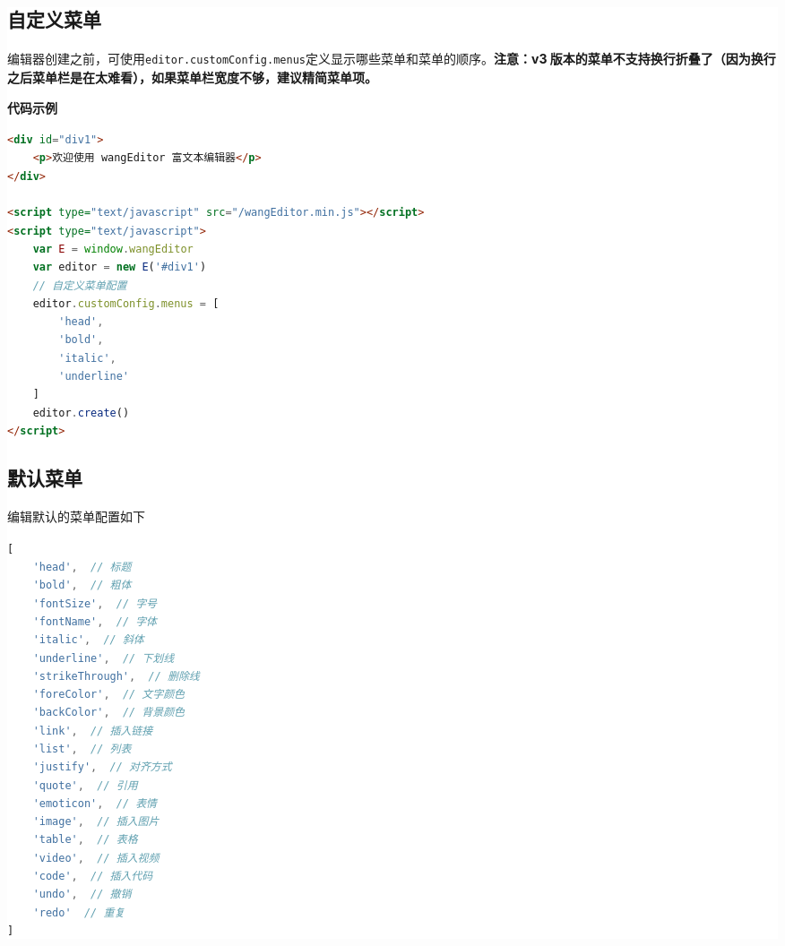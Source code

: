 

## 自定义菜单

编辑器创建之前，可使用`editor.customConfig.menus`定义显示哪些菜单和菜单的顺序。**注意：v3 版本的菜单不支持换行折叠了（因为换行之后菜单栏是在太难看），如果菜单栏宽度不够，建议精简菜单项。**

**代码示例**

```html
<div id="div1">
    <p>欢迎使用 wangEditor 富文本编辑器</p>
</div>

<script type="text/javascript" src="/wangEditor.min.js"></script>
<script type="text/javascript">
    var E = window.wangEditor
    var editor = new E('#div1')
    // 自定义菜单配置
    editor.customConfig.menus = [
        'head',
        'bold',
        'italic',
        'underline'
    ]
    editor.create()
</script>
```

## 默认菜单

编辑默认的菜单配置如下

```javascript
[
    'head',  // 标题
    'bold',  // 粗体
    'fontSize',  // 字号
    'fontName',  // 字体
    'italic',  // 斜体
    'underline',  // 下划线
    'strikeThrough',  // 删除线
    'foreColor',  // 文字颜色
    'backColor',  // 背景颜色
    'link',  // 插入链接
    'list',  // 列表
    'justify',  // 对齐方式
    'quote',  // 引用
    'emoticon',  // 表情
    'image',  // 插入图片
    'table',  // 表格
    'video',  // 插入视频
    'code',  // 插入代码
    'undo',  // 撤销
    'redo'  // 重复
]
```
